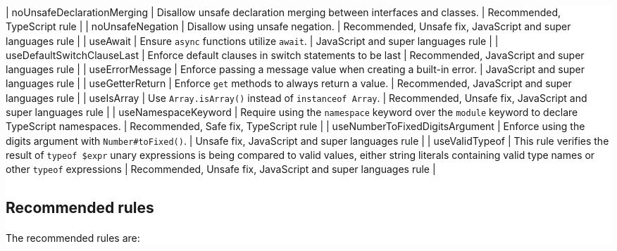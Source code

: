 | noUnsafeDeclarationMerging | Disallow unsafe declaration merging between interfaces and classes. | Recommended, TypeScript rule |
| noUnsafeNegation | Disallow using unsafe negation. | Recommended, Unsafe fix, JavaScript and super languages rule |
| useAwait | Ensure `async` functions utilize `await`. | JavaScript and super languages rule |
| useDefaultSwitchClauseLast | Enforce default clauses in switch statements to be last | Recommended, JavaScript and super languages rule |
| useErrorMessage | Enforce passing a message value when creating a built-in error. | JavaScript and super languages rule |
| useGetterReturn | Enforce `get` methods to always return a value. | Recommended, JavaScript and super languages rule |
| useIsArray | Use `Array.isArray()` instead of `instanceof Array`. | Recommended, Unsafe fix, JavaScript and super languages rule |
| useNamespaceKeyword | Require using the `namespace` keyword over the `module` keyword to declare TypeScript namespaces. | Recommended, Safe fix, TypeScript rule |
| useNumberToFixedDigitsArgument | Enforce using the digits argument with `Number#toFixed()`. | Unsafe fix, JavaScript and super languages rule |
| useValidTypeof | This rule verifies the result of `typeof $expr` unary expressions is being compared to valid values, either string literals containing valid type names or other `typeof` expressions | Recommended, Unsafe fix, JavaScript and super languages rule |

## Recommended rules

The recommended rules are:

<RecommendedRules />